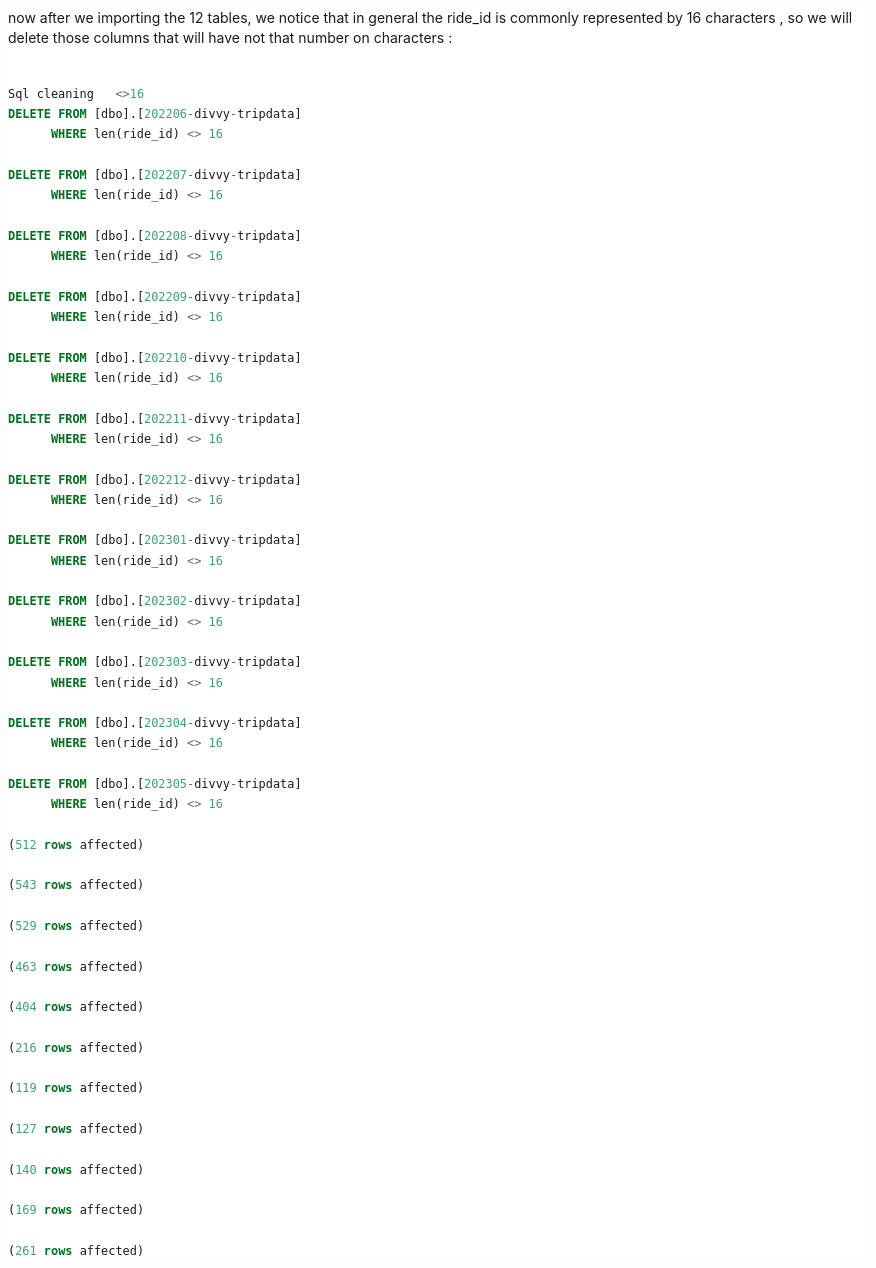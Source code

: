 
now after we importing the 12 tables, we notice that in general the ride_id is commonly represented by 16 characters , so we will delete those columns that will have not that number on characters :

``` SQL

Sql cleaning   <>16
DELETE FROM [dbo].[202206-divvy-tripdata]
      WHERE len(ride_id) <> 16

DELETE FROM [dbo].[202207-divvy-tripdata]
      WHERE len(ride_id) <> 16

DELETE FROM [dbo].[202208-divvy-tripdata]
      WHERE len(ride_id) <> 16

DELETE FROM [dbo].[202209-divvy-tripdata]
      WHERE len(ride_id) <> 16

DELETE FROM [dbo].[202210-divvy-tripdata]
      WHERE len(ride_id) <> 16

DELETE FROM [dbo].[202211-divvy-tripdata]
      WHERE len(ride_id) <> 16

DELETE FROM [dbo].[202212-divvy-tripdata]
      WHERE len(ride_id) <> 16

DELETE FROM [dbo].[202301-divvy-tripdata]
      WHERE len(ride_id) <> 16

DELETE FROM [dbo].[202302-divvy-tripdata]
      WHERE len(ride_id) <> 16

DELETE FROM [dbo].[202303-divvy-tripdata]
      WHERE len(ride_id) <> 16

DELETE FROM [dbo].[202304-divvy-tripdata]
      WHERE len(ride_id) <> 16

DELETE FROM [dbo].[202305-divvy-tripdata]
      WHERE len(ride_id) <> 16

(512 rows affected)

(543 rows affected)

(529 rows affected)

(463 rows affected)

(404 rows affected)

(216 rows affected)

(119 rows affected)

(127 rows affected)

(140 rows affected)

(169 rows affected)

(261 rows affected)

```